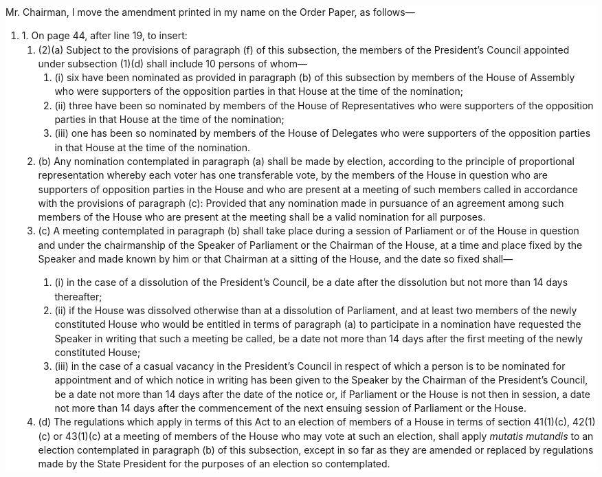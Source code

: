 <p>Mr. Chairman, I move the amendment printed in my name on the Order Paper, as follows&#x2014;</p>

<ol>

<li>1. On page 44, after line 19, to insert:

<ol>

<li>(2)(a) Subject to the provisions of paragraph (f) of this subsection, the members of the President&#x2019;s Council appointed under subsection (1)(d) shall include 10 persons of whom&#x2014;

<ol>

<li>(i) six have been nominated as provided in paragraph (b) of this subsection by members of the House of Assembly who were supporters of the opposition parties in that House at the time of the nomination;</li>

<li>(ii) three have been so nominated by members of the House of Representatives who were supporters of the opposition parties in that House at the time of the nomination;</li>

<li>(iii) one has been so nominated by members of the House of Delegates who were supporters of the opposition parties in that House at the time of the nomination.</li>

</ol></li>

<li>(b) Any nomination contemplated in paragraph (a) shall be made by election, according to the principle of proportional representation whereby each voter has one transferable vote, by the members of the House in question who are supporters of opposition parties in the House and who are present at a meeting of such members called in accordance with the provisions of paragraph (c): Provided that any nomination made in pursuance of an agreement among such members of the House who are present at the meeting shall be a valid nomination for all purposes.</li>

<li><span class="col_12937-12938" refersTo="page_1357"/>(c) A meeting contemplated in paragraph (b) shall take place during a session of Parliament or of the House in question and under the chairmanship of the Speaker of Parliament or the Chairman of the House, at a time and place fixed by the Speaker and made known by him or that Chairman at a sitting of the House, and the date so fixed shall&#x2014;

<ol>

<li>(i) in the case of a dissolution of the President&#x2019;s Council, be a date after the dissolution but not more than 14 days thereafter;</li>

<li>(ii) if the House was dissolved otherwise than at a dissolution of Parliament, and at least two members of the newly constituted House who would be entitled in terms of paragraph (a) to participate in a nomination have requested the Speaker in writing that such a meeting be called, be a date not more than 14 days after the first meeting of the newly constituted House;</li>

<li>(iii) in the case of a casual vacancy in the President&#x2019;s Council in respect of which a person is to be nominated for appointment and of which notice in writing has been given to the Speaker by the Chairman of the President&#x2019;s Council, be a date not more than 14 days after the date of the notice or, if Parliament or the House is not then in session, a date not more than 14 days after the commencement of the next ensuing session of Parliament or the House.</li>

</ol></li>

<li>(d) The regulations which apply in terms of this Act to an election of members of a House in terms of section 41(1)(c), 42(1)(c) or 43(1)(c) at a meeting of members of the House who may vote at such an election, shall apply <i>mutatis mutandis</i> to an election contemplated in paragraph (b) of this subsection, except in so far as they are amended or replaced by regulations made by the State President for the purposes of an election so contemplated.</li>
